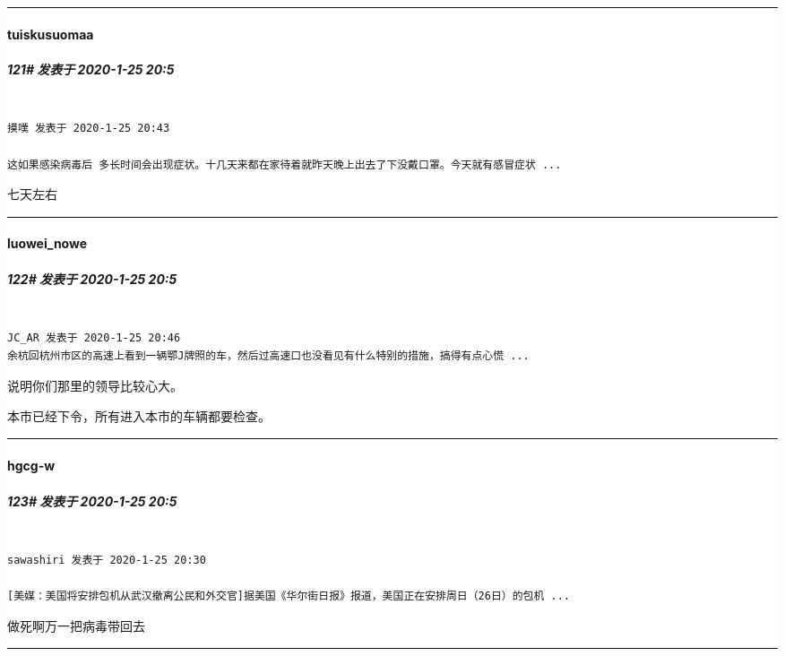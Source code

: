 
*****

####  tuiskusuomaa
##### 121#       发表于 2020-1-25 20:5




```

摸噗 发表于 2020-1-25 20:43

这如果感染病毒后 多长时间会出现症状。十几天来都在家待着就昨天晚上出去了下没戴口罩。今天就有感冒症状 ...

```


七天左右


*****

####  luowei_nowe
##### 122#       发表于 2020-1-25 20:5




```

JC_AR 发表于 2020-1-25 20:46
余杭回杭州市区的高速上看到一辆鄂J牌照的车，然后过高速口也没看见有什么特别的措施，搞得有点心慌 ...

```


说明你们那里的领导比较心大。

本市已经下令，所有进入本市的车辆都要检查。


*****

####  hgcg-w
##### 123#       发表于 2020-1-25 20:5




```

sawashiri 发表于 2020-1-25 20:30

[美媒：美国将安排包机从武汉撤离公民和外交官]据美国《华尔街日报》报道，美国正在安排周日（26日）的包机 ...

```


做死啊万一把病毒带回去


*****
